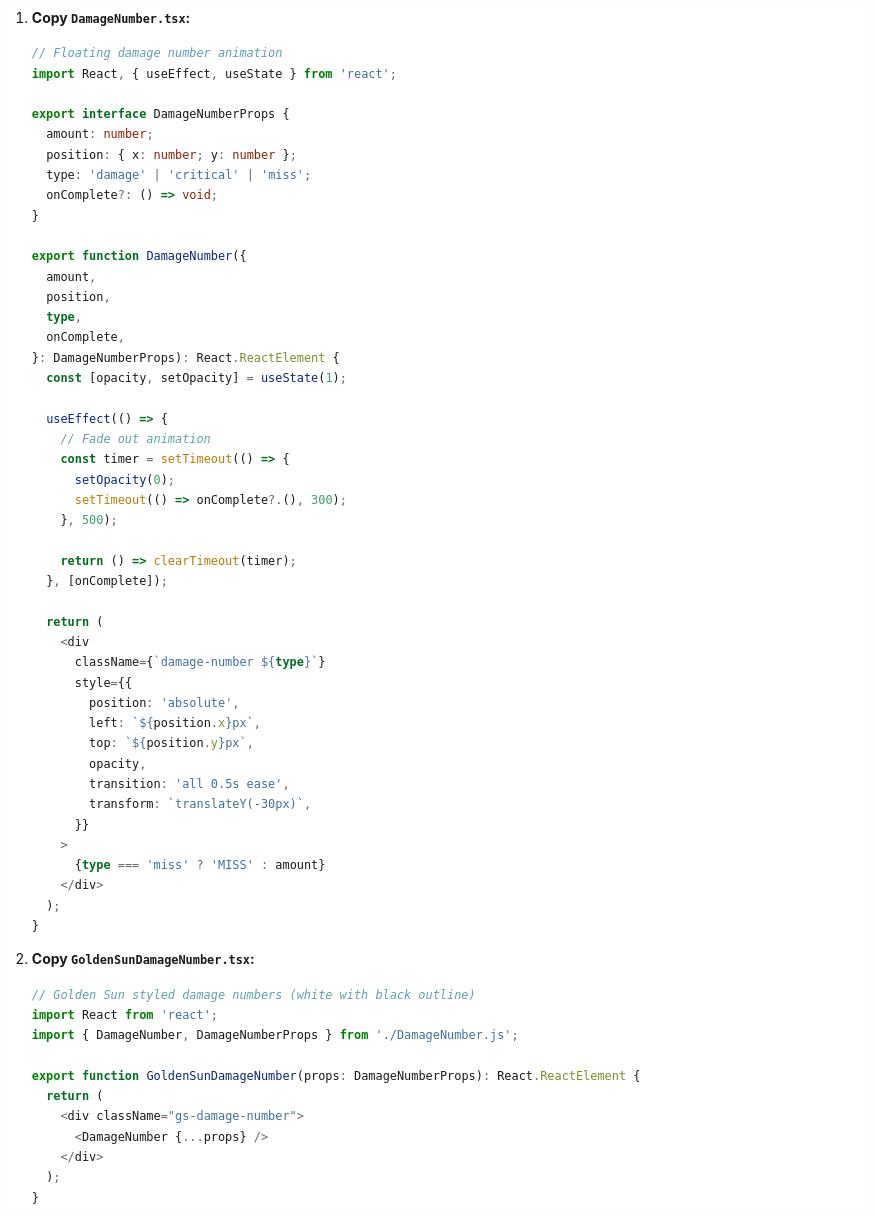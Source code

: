 1. **Copy `DamageNumber.tsx`:**
   ```typescript
   // Floating damage number animation
   import React, { useEffect, useState } from 'react';
   
   export interface DamageNumberProps {
     amount: number;
     position: { x: number; y: number };
     type: 'damage' | 'critical' | 'miss';
     onComplete?: () => void;
   }
   
   export function DamageNumber({
     amount,
     position,
     type,
     onComplete,
   }: DamageNumberProps): React.ReactElement {
     const [opacity, setOpacity] = useState(1);
     
     useEffect(() => {
       // Fade out animation
       const timer = setTimeout(() => {
         setOpacity(0);
         setTimeout(() => onComplete?.(), 300);
       }, 500);
       
       return () => clearTimeout(timer);
     }, [onComplete]);
     
     return (
       <div
         className={`damage-number ${type}`}
         style={{
           position: 'absolute',
           left: `${position.x}px`,
           top: `${position.y}px`,
           opacity,
           transition: 'all 0.5s ease',
           transform: `translateY(-30px)`,
         }}
       >
         {type === 'miss' ? 'MISS' : amount}
       </div>
     );
   }
   ```

2. **Copy `GoldenSunDamageNumber.tsx`:**
   ```typescript
   // Golden Sun styled damage numbers (white with black outline)
   import React from 'react';
   import { DamageNumber, DamageNumberProps } from './DamageNumber.js';
   
   export function GoldenSunDamageNumber(props: DamageNumberProps): React.ReactElement {
     return (
       <div className="gs-damage-number">
         <DamageNumber {...props} />
       </div>
     );
   }
   ```

